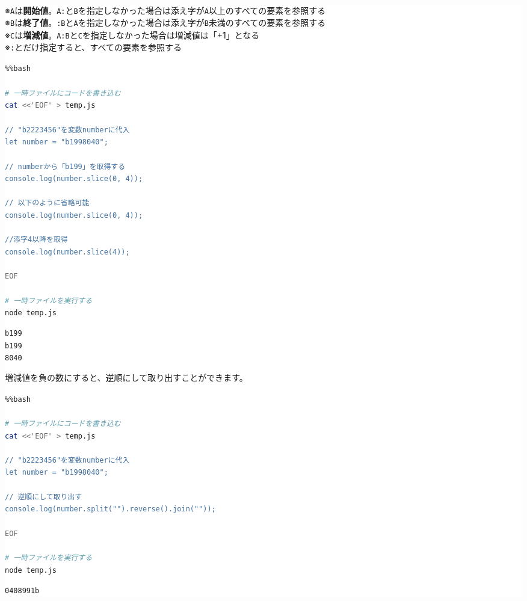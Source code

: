 ※`A`は**開始値**。`A:`と`B`を指定しなかった場合は添え字が`A`以上のすべての要素を参照する  
※`B`は**終了値**。`:B`と`A`を指定しなかった場合は添え字が`B`未満のすべての要素を参照する  
※`C`は**増減値**。`A:B`と`C`を指定しなかった場合は増減値は「+1」となる  
※`:`とだけ指定すると、すべての要素を参照する


```bash
%%bash

# 一時ファイルにコードを書き込む
cat <<'EOF' > temp.js

// "b2223456"を変数numberに代入
let number = "b1998040";

// numberから「b199」を取得する
console.log(number.slice(0, 4));

// 以下のように省略可能
console.log(number.slice(0, 4));

//添字4以降を取得
console.log(number.slice(4));

EOF

# 一時ファイルを実行する
node temp.js
```

    b199
    b199
    8040
    

増減値を負の数にすると、逆順にして取り出すことができます。


```bash
%%bash

# 一時ファイルにコードを書き込む
cat <<'EOF' > temp.js

// "b2223456"を変数numberに代入
let number = "b1998040";

// 逆順にして取り出す
console.log(number.split("").reverse().join(""));

EOF

# 一時ファイルを実行する
node temp.js
```

    0408991b
    
